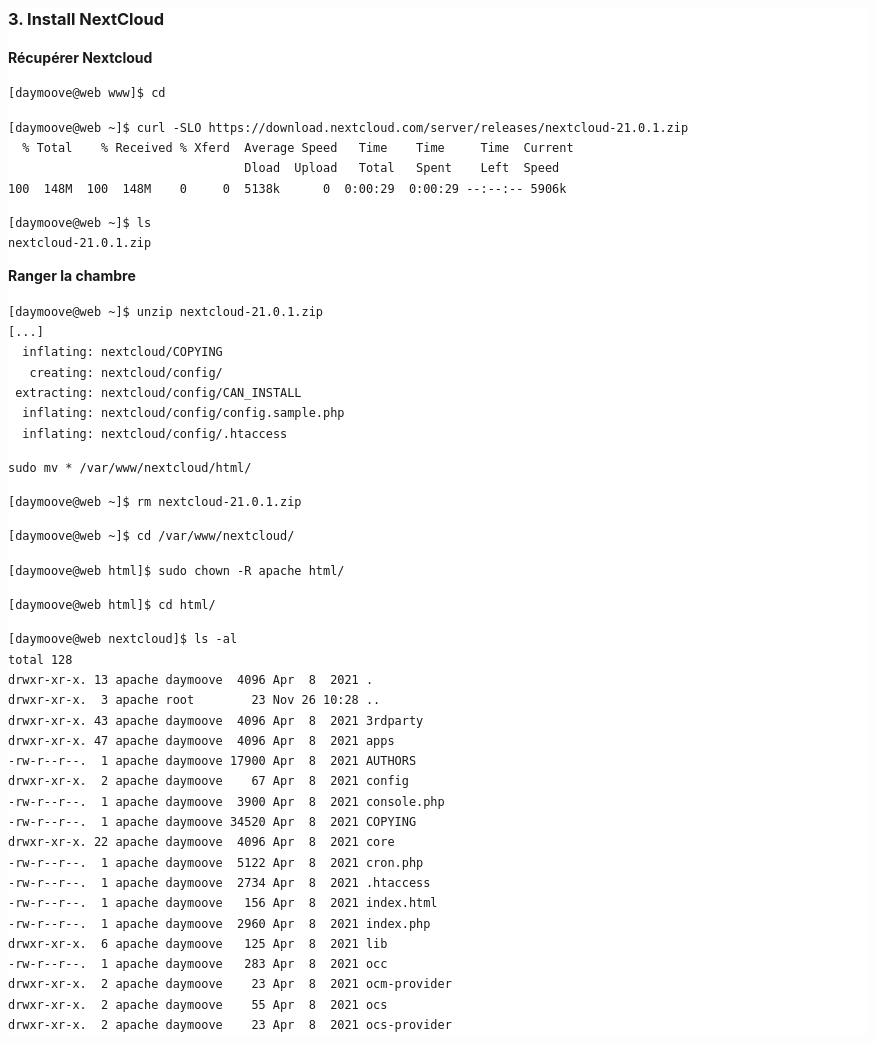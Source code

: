 ### 3. Install NextCloud

**Récupérer Nextcloud**

```
[daymoove@web www]$ cd
```

```
[daymoove@web ~]$ curl -SLO https://download.nextcloud.com/server/releases/nextcloud-21.0.1.zip
  % Total    % Received % Xferd  Average Speed   Time    Time     Time  Current
                                 Dload  Upload   Total   Spent    Left  Speed
100  148M  100  148M    0     0  5138k      0  0:00:29  0:00:29 --:--:-- 5906k
```

```
[daymoove@web ~]$ ls
nextcloud-21.0.1.zip
```

**Ranger la chambre**
```
[daymoove@web ~]$ unzip nextcloud-21.0.1.zip
[...]
  inflating: nextcloud/COPYING
   creating: nextcloud/config/
 extracting: nextcloud/config/CAN_INSTALL
  inflating: nextcloud/config/config.sample.php
  inflating: nextcloud/config/.htaccess
```

```
sudo mv * /var/www/nextcloud/html/
```

```
[daymoove@web ~]$ rm nextcloud-21.0.1.zip
```

```
[daymoove@web ~]$ cd /var/www/nextcloud/
```

```
[daymoove@web html]$ sudo chown -R apache html/
```

```
[daymoove@web html]$ cd html/
```

```
[daymoove@web nextcloud]$ ls -al
total 128
drwxr-xr-x. 13 apache daymoove  4096 Apr  8  2021 .
drwxr-xr-x.  3 apache root        23 Nov 26 10:28 ..
drwxr-xr-x. 43 apache daymoove  4096 Apr  8  2021 3rdparty
drwxr-xr-x. 47 apache daymoove  4096 Apr  8  2021 apps
-rw-r--r--.  1 apache daymoove 17900 Apr  8  2021 AUTHORS
drwxr-xr-x.  2 apache daymoove    67 Apr  8  2021 config
-rw-r--r--.  1 apache daymoove  3900 Apr  8  2021 console.php
-rw-r--r--.  1 apache daymoove 34520 Apr  8  2021 COPYING
drwxr-xr-x. 22 apache daymoove  4096 Apr  8  2021 core
-rw-r--r--.  1 apache daymoove  5122 Apr  8  2021 cron.php
-rw-r--r--.  1 apache daymoove  2734 Apr  8  2021 .htaccess
-rw-r--r--.  1 apache daymoove   156 Apr  8  2021 index.html
-rw-r--r--.  1 apache daymoove  2960 Apr  8  2021 index.php
drwxr-xr-x.  6 apache daymoove   125 Apr  8  2021 lib
-rw-r--r--.  1 apache daymoove   283 Apr  8  2021 occ
drwxr-xr-x.  2 apache daymoove    23 Apr  8  2021 ocm-provider
drwxr-xr-x.  2 apache daymoove    55 Apr  8  2021 ocs
drwxr-xr-x.  2 apache daymoove    23 Apr  8  2021 ocs-provider
```